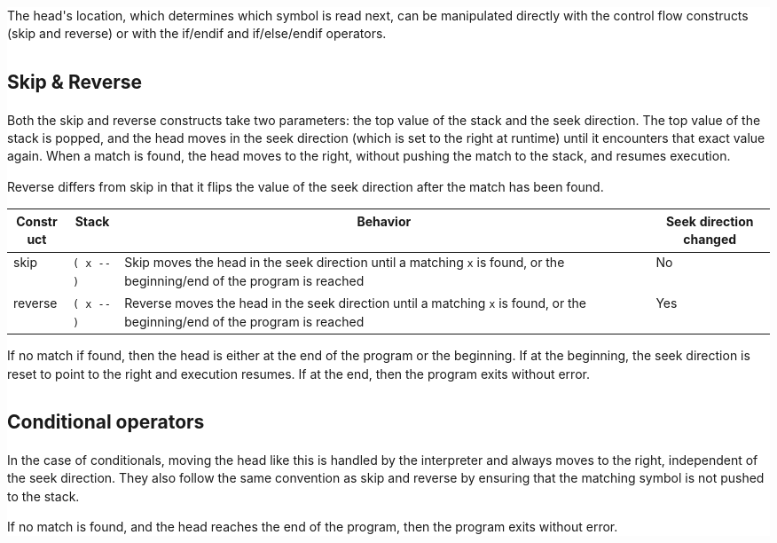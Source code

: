 The head's location, which determines which symbol is read next, can be manipulated directly with the control flow constructs (skip and reverse)
or with the if/endif and if/else/endif operators.

## Skip & Reverse

Both the skip and reverse constructs take two parameters: the top value of the stack and the seek direction.
The top value of the stack is popped, and the head moves in the seek direction (which is set to the right at runtime) until it encounters that exact value again.
When a match is found, the head moves to the right, without pushing the match to the stack, and resumes execution.

Reverse differs from skip in that it flips the value of the seek direction after the match has been found.

Construct | Stack | Behavior | Seek direction changed
----------|-------|----------|-----------------------
skip      | `( x -- )` | Skip moves the head in the seek direction until a matching `x` is found, or the beginning/end of the program is reached | No
reverse   | `( x -- )` | Reverse moves the head in the seek direction until a matching `x` is found, or the beginning/end of the program is reached | Yes

If no match if found, then the head is either at the end of the program or the beginning.
If at the beginning, the seek direction is reset to point to the right and execution resumes.
If at the end, then the program exits without error.

## Conditional operators

In the case of conditionals, moving the head like this is handled by the interpreter and always moves to the right, independent of the seek direction.
They also follow the same convention as skip and reverse by ensuring that the matching symbol is not pushed to the stack.

If no match is found, and the head reaches the end of the program, then the program exits without error.

